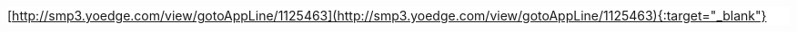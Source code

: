 [http://smp3.yoedge.com/view/gotoAppLine/1125463](http://smp3.yoedge.com/view/gotoAppLine/1125463){:target="_blank"}


